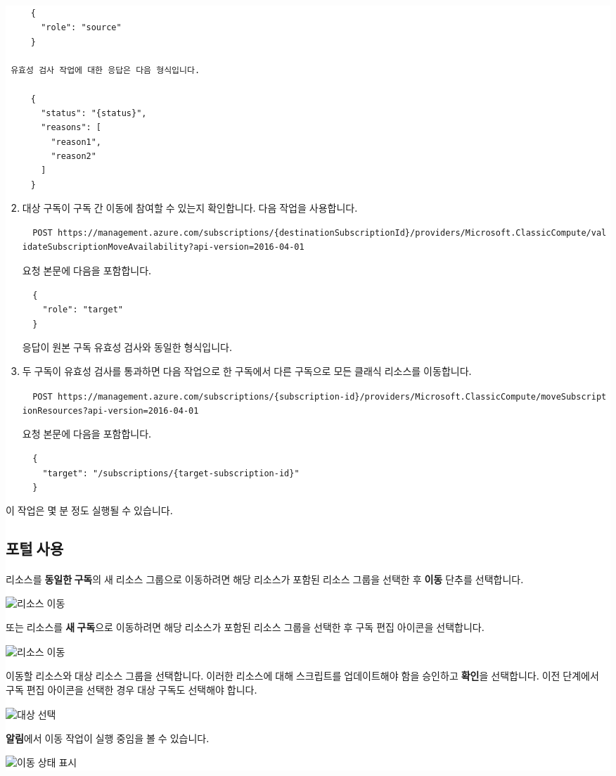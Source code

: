          {
           "role": "source"
         }
   
     유효성 검사 작업에 대한 응답은 다음 형식입니다.
   
         {
           "status": "{status}",
           "reasons": [
             "reason1",
             "reason2"
           ]
         }
2. 대상 구독이 구독 간 이동에 참여할 수 있는지 확인합니다. 다음 작업을 사용합니다.
   
         POST https://management.azure.com/subscriptions/{destinationSubscriptionId}/providers/Microsoft.ClassicCompute/validateSubscriptionMoveAvailability?api-version=2016-04-01
   
     요청 본문에 다음을 포함합니다.
   
         {
           "role": "target"
         }
   
     응답이 원본 구독 유효성 검사와 동일한 형식입니다.
3. 두 구독이 유효성 검사를 통과하면 다음 작업으로 한 구독에서 다른 구독으로 모든 클래식 리소스를 이동합니다.
   
         POST https://management.azure.com/subscriptions/{subscription-id}/providers/Microsoft.ClassicCompute/moveSubscriptionResources?api-version=2016-04-01
   
    요청 본문에 다음을 포함합니다.
   
         {
           "target": "/subscriptions/{target-subscription-id}"
         }

이 작업은 몇 분 정도 실행될 수 있습니다. 

## <a name="use-portal"></a>포털 사용
리소스를 **동일한 구독**의 새 리소스 그룹으로 이동하려면 해당 리소스가 포함된 리소스 그룹을 선택한 후 **이동** 단추를 선택합니다.

![리소스 이동](./media/resource-group-move-resources/edit-rg-icon.png)

또는 리소스를 **새 구독**으로 이동하려면 해당 리소스가 포함된 리소스 그룹을 선택한 후 구독 편집 아이콘을 선택합니다.

![리소스 이동](./media/resource-group-move-resources/change-subscription.png)

이동할 리소스와 대상 리소스 그룹을 선택합니다. 이러한 리소스에 대해 스크립트를 업데이트해야 함을 승인하고 **확인**을 선택합니다. 이전 단계에서 구독 편집 아이콘을 선택한 경우 대상 구독도 선택해야 합니다.

![대상 선택](./media/resource-group-move-resources/select-destination.png)

**알림**에서 이동 작업이 실행 중임을 볼 수 있습니다.

![이동 상태 표시](./media/resource-group-move-resources/show-status.png)
